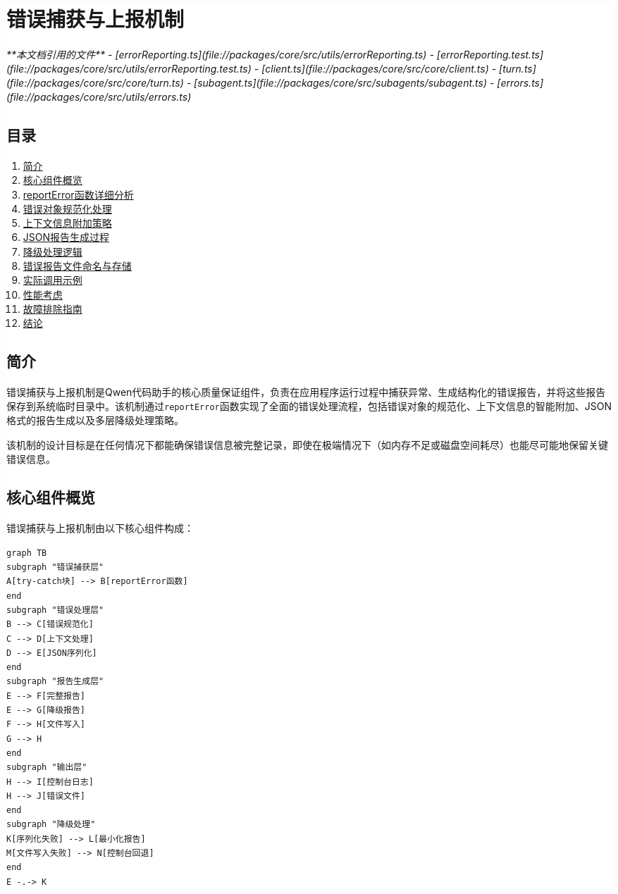 # 错误捕获与上报机制

<cite>
**本文档引用的文件**
- [errorReporting.ts](file://packages/core/src/utils/errorReporting.ts)
- [errorReporting.test.ts](file://packages/core/src/utils/errorReporting.test.ts)
- [client.ts](file://packages/core/src/core/client.ts)
- [turn.ts](file://packages/core/src/core/turn.ts)
- [subagent.ts](file://packages/core/src/subagents/subagent.ts)
- [errors.ts](file://packages/core/src/utils/errors.ts)
</cite>

## 目录
1. [简介](#简介)
2. [核心组件概览](#核心组件概览)
3. [reportError函数详细分析](#reporterror函数详细分析)
4. [错误对象规范化处理](#错误对象规范化处理)
5. [上下文信息附加策略](#上下文信息附加策略)
6. [JSON报告生成过程](#json报告生成过程)
7. [降级处理逻辑](#降级处理逻辑)
8. [错误报告文件命名与存储](#错误报告文件命名与存储)
9. [实际调用示例](#实际调用示例)
10. [性能考虑](#性能考虑)
11. [故障排除指南](#故障排除指南)
12. [结论](#结论)

## 简介

错误捕获与上报机制是Qwen代码助手的核心质量保证组件，负责在应用程序运行过程中捕获异常、生成结构化的错误报告，并将这些报告保存到系统临时目录中。该机制通过`reportError`函数实现了全面的错误处理流程，包括错误对象的规范化、上下文信息的智能附加、JSON格式的报告生成以及多层降级处理策略。

该机制的设计目标是在任何情况下都能确保错误信息被完整记录，即使在极端情况下（如内存不足或磁盘空间耗尽）也能尽可能地保留关键错误信息。

## 核心组件概览

错误捕获与上报机制由以下核心组件构成：

```mermaid
graph TB
subgraph "错误捕获层"
A[try-catch块] --> B[reportError函数]
end
subgraph "错误处理层"
B --> C[错误规范化]
C --> D[上下文处理]
D --> E[JSON序列化]
end
subgraph "报告生成层"
E --> F[完整报告]
E --> G[降级报告]
F --> H[文件写入]
G --> H
end
subgraph "输出层"
H --> I[控制台日志]
H --> J[错误文件]
end
subgraph "降级处理"
K[序列化失败] --> L[最小化报告]
M[文件写入失败] --> N[控制台回退]
end
E -.-> K
```